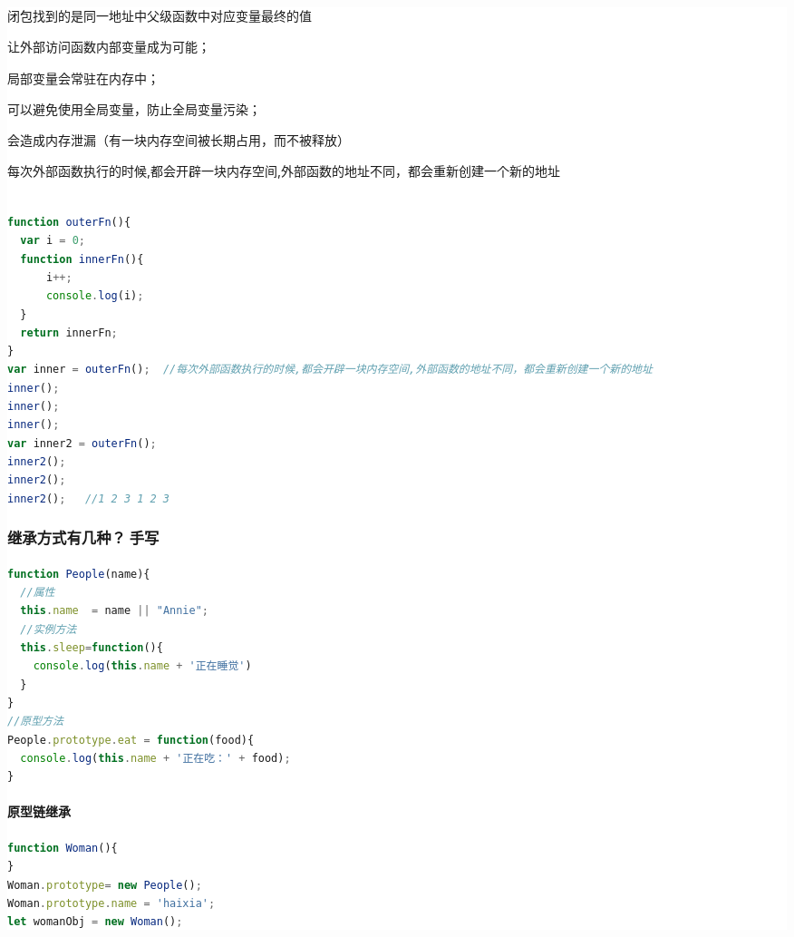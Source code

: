 闭包找到的是同一地址中父级函数中对应变量最终的值

让外部访问函数内部变量成为可能；

局部变量会常驻在内存中；

可以避免使用全局变量，防止全局变量污染；

会造成内存泄漏（有一块内存空间被长期占用，而不被释放）

每次外部函数执行的时候,都会开辟一块内存空间,外部函数的地址不同，都会重新创建一个新的地址

```javascript

function outerFn(){
  var i = 0; 
  function innerFn(){
      i++;
      console.log(i);
  }
  return innerFn;
}
var inner = outerFn();  //每次外部函数执行的时候,都会开辟一块内存空间,外部函数的地址不同，都会重新创建一个新的地址
inner();
inner();
inner();
var inner2 = outerFn();
inner2();
inner2();
inner2();   //1 2 3 1 2 3

```

### 继承方式有几种？ 手写

```javascript
function People(name){
  //属性
  this.name  = name || "Annie";
  //实例方法
  this.sleep=function(){
    console.log(this.name + '正在睡觉')
  }
}
//原型方法
People.prototype.eat = function(food){
  console.log(this.name + '正在吃：' + food);
}
```



#### 原型链继承

```javascript
function Woman(){ 
}
Woman.prototype= new People();
Woman.prototype.name = 'haixia';
let womanObj = new Woman();
```
